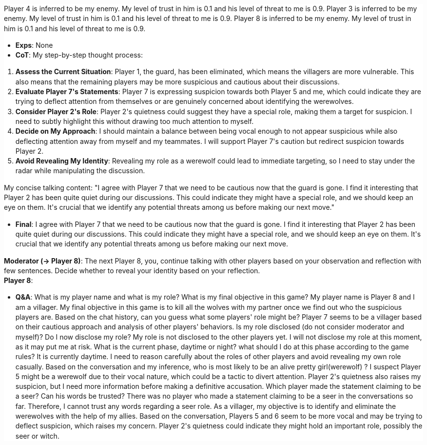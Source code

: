 Player 4 is inferred to be my enemy. My level of trust in him is 0.1 and his level of threat to me is 0.9.
Player 3 is inferred to be my enemy. My level of trust in him is 0.1 and his level of threat to me is 0.9.
Player 8 is inferred to be my enemy. My level of trust in him is 0.1 and his level of threat to me is 0.9.  
- **Exps**: None  
- **CoT**: My step-by-step thought process:
1. **Assess the Current Situation**: Player 1, the guard, has been eliminated, which means the villagers are more vulnerable. This also means that the remaining players may be more suspicious and cautious about their discussions.
2. **Evaluate Player 7's Statements**: Player 7 is expressing suspicion towards both Player 5 and me, which could indicate they are trying to deflect attention from themselves or are genuinely concerned about identifying the werewolves.
3. **Consider Player 2's Role**: Player 2's quietness could suggest they have a special role, making them a target for suspicion. I need to subtly highlight this without drawing too much attention to myself.
4. **Decide on My Approach**: I should maintain a balance between being vocal enough to not appear suspicious while also deflecting attention away from myself and my teammates. I will support Player 7's caution but redirect suspicion towards Player 2.
5. **Avoid Revealing My Identity**: Revealing my role as a werewolf could lead to immediate targeting, so I need to stay under the radar while manipulating the discussion.

My concise talking content:
"I agree with Player 7 that we need to be cautious now that the guard is gone. I find it interesting that Player 2 has been quite quiet during our discussions. This could indicate they might have a special role, and we should keep an eye on them. It's crucial that we identify any potential threats among us before making our next move."  

- **Final**: I agree with Player 7 that we need to be cautious now that the guard is gone. I find it interesting that Player 2 has been quite quiet during our discussions. This could indicate they might have a special role, and we should keep an eye on them. It's crucial that we identify any potential threats among us before making our next move.  

**Moderator (-> Player 8)**: The next Player 8, you, continue talking with other players based on your observation and reflection with few sentences. Decide whether to reveal your identity based on your reflection.  
**Player 8**:  
- **Q&A**: What is my player name and what is my role? What is my final objective in this game? My player name is Player 8 and I am a villager. My final objective in this game is to kill all the wolves with my partner once we find out who the suspicious players are.
Based on the chat history, can you guess what some players' role might be? Player 7 seems to be a villager based on their cautious approach and analysis of other players' behaviors.
Is my role disclosed (do not consider moderator and myself)? Do I now disclose my role? My role is not disclosed to the other players yet. I will not disclose my role at this moment, as it may put me at risk.
What is the current phase, daytime or night? what should I do at this phase according to the game rules? It is currently daytime. I need to reason carefully about the roles of other players and avoid revealing my own role casually.
Based on the conversation and my inference, who is most likely to be an alive pretty girl(werewolf) ? I suspect Player 5 might be a werewolf due to their vocal nature, which could be a tactic to divert attention. Player 2's quietness also raises my suspicion, but I need more information before making a definitive accusation.
Which player made the statement claiming to be a seer? Can his words be trusted? There was no player who made a statement claiming to be a seer in the conversations so far. Therefore, I cannot trust any words regarding a seer role.
As a villager, my objective is to identify and eliminate the werewolves with the help of my allies. Based on the conversation, Players 5 and 6 seem to be more vocal and may be trying to deflect suspicion, which raises my concern. Player 2's quietness could indicate they might hold an important role, possibly the seer or witch. 
